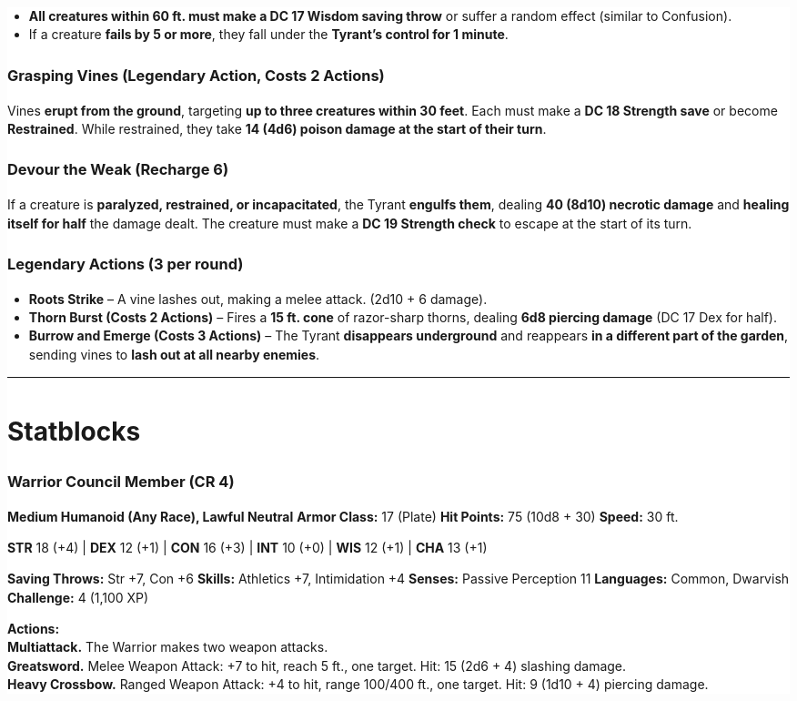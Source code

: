 - **All creatures within 60 ft. must make a DC 17 Wisdom saving throw** or suffer a random effect (similar to Confusion).
- If a creature **fails by 5 or more**, they fall under the **Tyrant’s control for 1 minute**.

### **Grasping Vines (Legendary Action, Costs 2 Actions)**

Vines **erupt from the ground**, targeting **up to three creatures within 30 feet**. Each must make a **DC 18 Strength save** or become **Restrained**. While restrained, they take **14 (4d6) poison damage at the start of their turn**.

### **Devour the Weak (Recharge 6)**

If a creature is **paralyzed, restrained, or incapacitated**, the Tyrant **engulfs them**, dealing **40 (8d10) necrotic damage** and **healing itself for half** the damage dealt. The creature must make a **DC 19 Strength check** to escape at the start of its turn.

### **Legendary Actions (3 per round)**

- **Roots Strike** – A vine lashes out, making a melee attack. (2d10 + 6 damage).
- **Thorn Burst (Costs 2 Actions)** – Fires a **15 ft. cone** of razor-sharp thorns, dealing **6d8 piercing damage** (DC 17 Dex for half).
- **Burrow and Emerge (Costs 3 Actions)** – The Tyrant **disappears underground** and reappears **in a different part of the garden**, sending vines to **lash out at all nearby enemies**.

---












# Statblocks







### Warrior Council Member (CR 4)

**Medium Humanoid (Any Race), Lawful Neutral** **Armor Class:** 17 (Plate) **Hit Points:** 75 (10d8 + 30) **Speed:** 30 ft.

**STR** 18 (+4) | **DEX** 12 (+1) | **CON** 16 (+3) | **INT** 10 (+0) | **WIS** 12 (+1) | **CHA** 13 (+1)

**Saving Throws:** Str +7, Con +6 **Skills:** Athletics +7, Intimidation +4 **Senses:** Passive Perception 11 **Languages:** Common, Dwarvish **Challenge:** 4 (1,100 XP)

**Actions:**  
**Multiattack.** The Warrior makes two weapon attacks.  
**Greatsword.** Melee Weapon Attack: +7 to hit, reach 5 ft., one target. Hit: 15 (2d6 + 4) slashing damage.  
**Heavy Crossbow.** Ranged Weapon Attack: +4 to hit, range 100/400 ft., one target. Hit: 9 (1d10 + 4) piercing damage.
